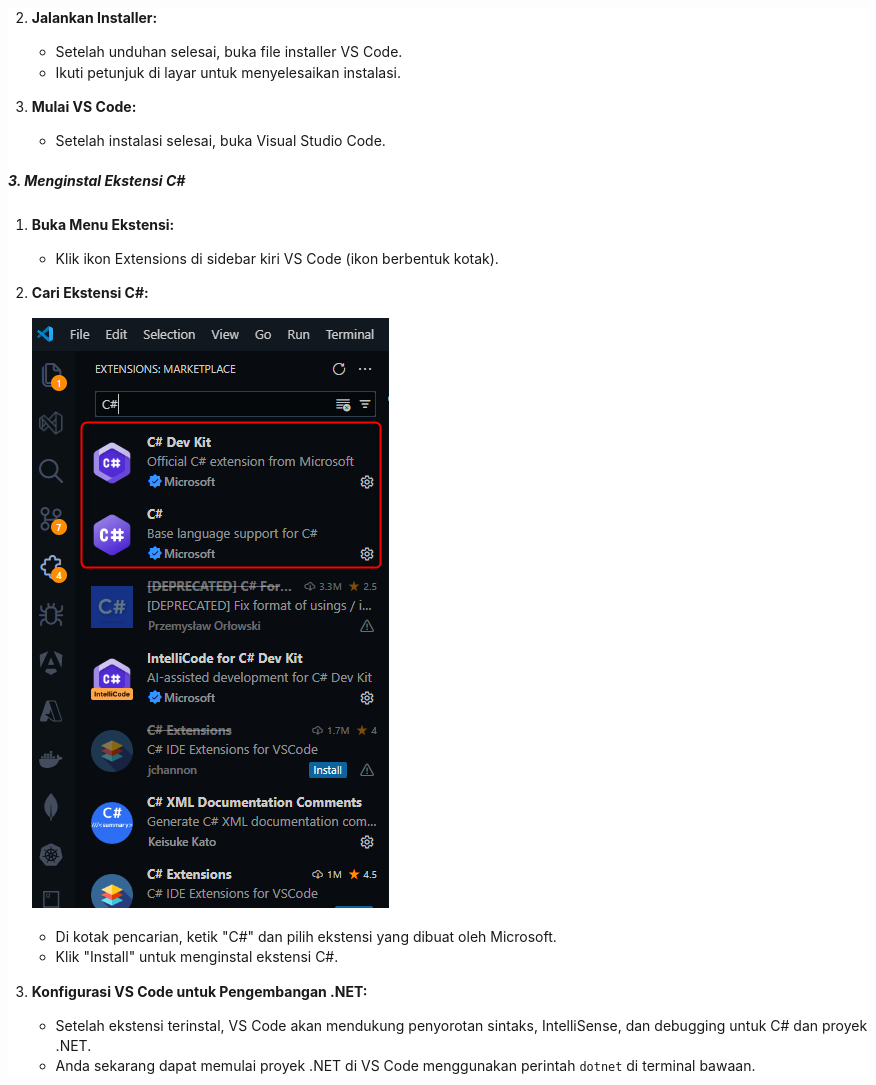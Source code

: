 2. **Jalankan Installer:**
   - Setelah unduhan selesai, buka file installer VS Code.
   - Ikuti petunjuk di layar untuk menyelesaikan instalasi.

3. **Mulai VS Code:**
   - Setelah instalasi selesai, buka Visual Studio Code.

##### **3. Menginstal Ekstensi C#**
1. **Buka Menu Ekstensi:**
   - Klik ikon Extensions di sidebar kiri VS Code (ikon berbentuk kotak).
   
2. **Cari Ekstensi C#:**

   ![VSCode Extension](./Assets/vscode-ext.png)

   - Di kotak pencarian, ketik "C#" dan pilih ekstensi yang dibuat oleh Microsoft.
   - Klik "Install" untuk menginstal ekstensi C#.

3. **Konfigurasi VS Code untuk Pengembangan .NET:**
   - Setelah ekstensi terinstal, VS Code akan mendukung penyorotan sintaks, IntelliSense, dan debugging untuk C# dan proyek .NET.
   - Anda sekarang dapat memulai proyek .NET di VS Code menggunakan perintah `dotnet` di terminal bawaan.

